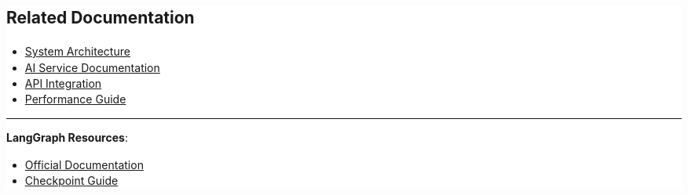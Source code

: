 ## Related Documentation

- [System Architecture](./system_overview.md)
- [AI Service Documentation](../services/ai_service.md)
- [API Integration](../api/ai_endpoints.md)
- [Performance Guide](../operations/performance.md)

---

**LangGraph Resources**: 
- [Official Documentation](https://python.langchain.com/docs/langgraph)
- [Checkpoint Guide](https://python.langchain.com/docs/langgraph/how-tos/persistence)